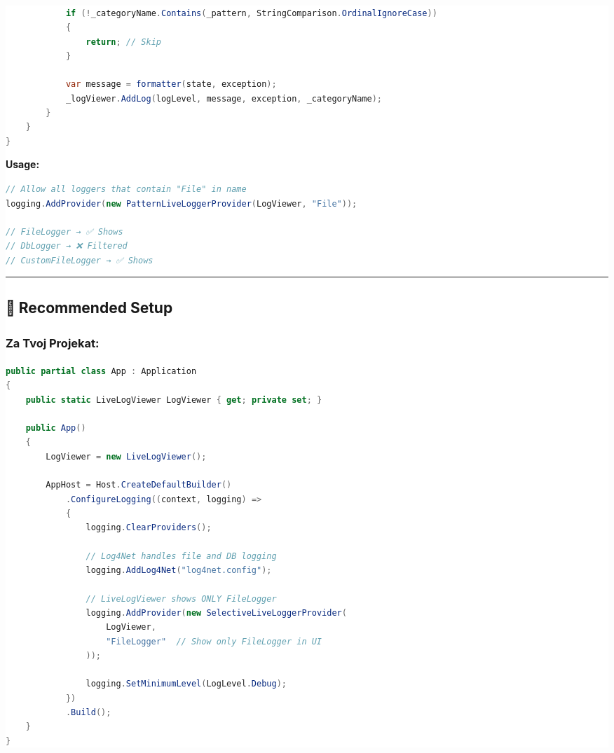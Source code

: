 ```csharp
            if (!_categoryName.Contains(_pattern, StringComparison.OrdinalIgnoreCase))
            {
                return; // Skip
            }

            var message = formatter(state, exception);
            _logViewer.AddLog(logLevel, message, exception, _categoryName);
        }
    }
}
```

**Usage:**
```csharp
// Allow all loggers that contain "File" in name
logging.AddProvider(new PatternLiveLoggerProvider(LogViewer, "File"));

// FileLogger → ✅ Shows
// DbLogger → ❌ Filtered
// CustomFileLogger → ✅ Shows
```

---

## 🚀 Recommended Setup

### Za Tvoj Projekat:

```csharp
public partial class App : Application
{
    public static LiveLogViewer LogViewer { get; private set; }

    public App()
    {
        LogViewer = new LiveLogViewer();

        AppHost = Host.CreateDefaultBuilder()
            .ConfigureLogging((context, logging) =>
            {
                logging.ClearProviders();

                // Log4Net handles file and DB logging
                logging.AddLog4Net("log4net.config");

                // LiveLogViewer shows ONLY FileLogger
                logging.AddProvider(new SelectiveLiveLoggerProvider(
                    LogViewer,
                    "FileLogger"  // Show only FileLogger in UI
                ));

                logging.SetMinimumLevel(LogLevel.Debug);
            })
            .Build();
    }
}
```
